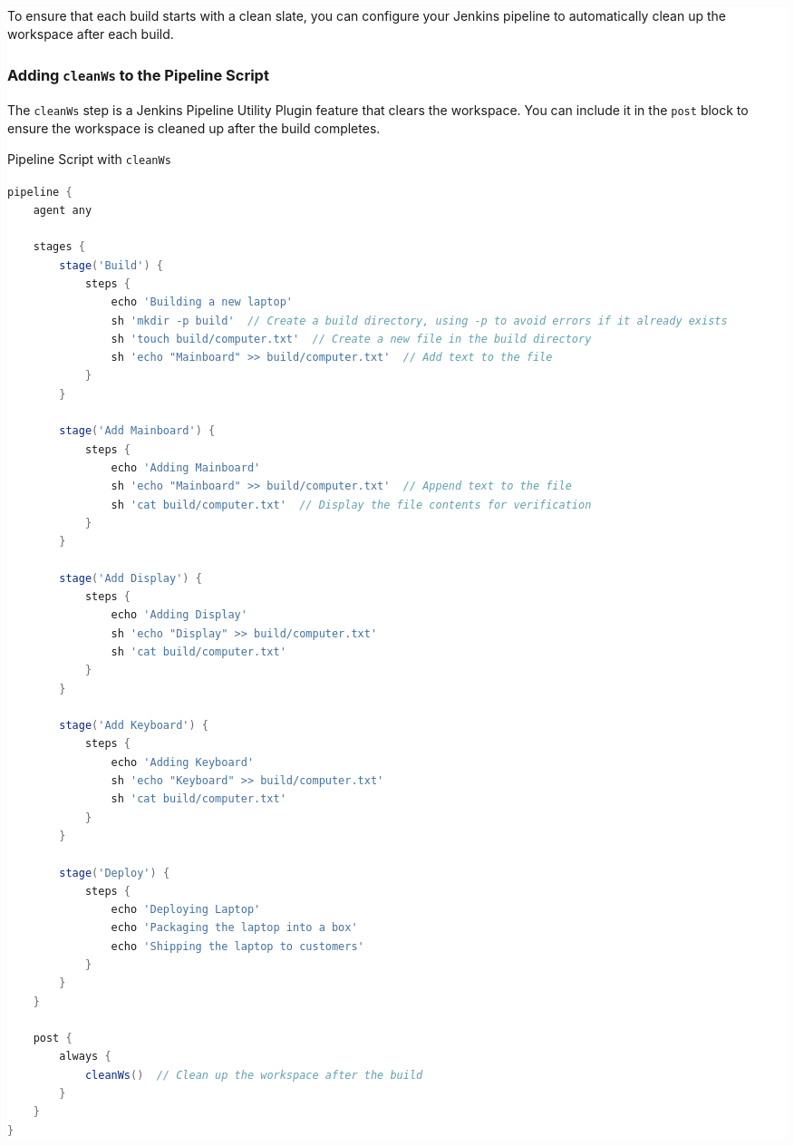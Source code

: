 To ensure that each build starts with a clean slate, you can configure your Jenkins pipeline to automatically clean up the workspace after each build.


### Adding `cleanWs` to the Pipeline Script

The `cleanWs` step is a Jenkins Pipeline Utility Plugin feature that clears the workspace. You can include it in the `post` block to ensure the workspace is cleaned up after the build completes.

Pipeline Script with `cleanWs`

```groovy
pipeline {
    agent any

    stages {
        stage('Build') {
            steps {
                echo 'Building a new laptop'
                sh 'mkdir -p build'  // Create a build directory, using -p to avoid errors if it already exists
                sh 'touch build/computer.txt'  // Create a new file in the build directory
                sh 'echo "Mainboard" >> build/computer.txt'  // Add text to the file
            }
        }

        stage('Add Mainboard') {
            steps {
                echo 'Adding Mainboard'
                sh 'echo "Mainboard" >> build/computer.txt'  // Append text to the file
                sh 'cat build/computer.txt'  // Display the file contents for verification
            }
        }

        stage('Add Display') {
            steps {
                echo 'Adding Display'
                sh 'echo "Display" >> build/computer.txt'
                sh 'cat build/computer.txt'
            }
        }

        stage('Add Keyboard') {
            steps {
                echo 'Adding Keyboard'
                sh 'echo "Keyboard" >> build/computer.txt'
                sh 'cat build/computer.txt'
            }
        }

        stage('Deploy') {
            steps {
                echo 'Deploying Laptop'
                echo 'Packaging the laptop into a box'
                echo 'Shipping the laptop to customers'
            }
        }
    }

    post {
        always {
            cleanWs()  // Clean up the workspace after the build
        }
    }
}
```